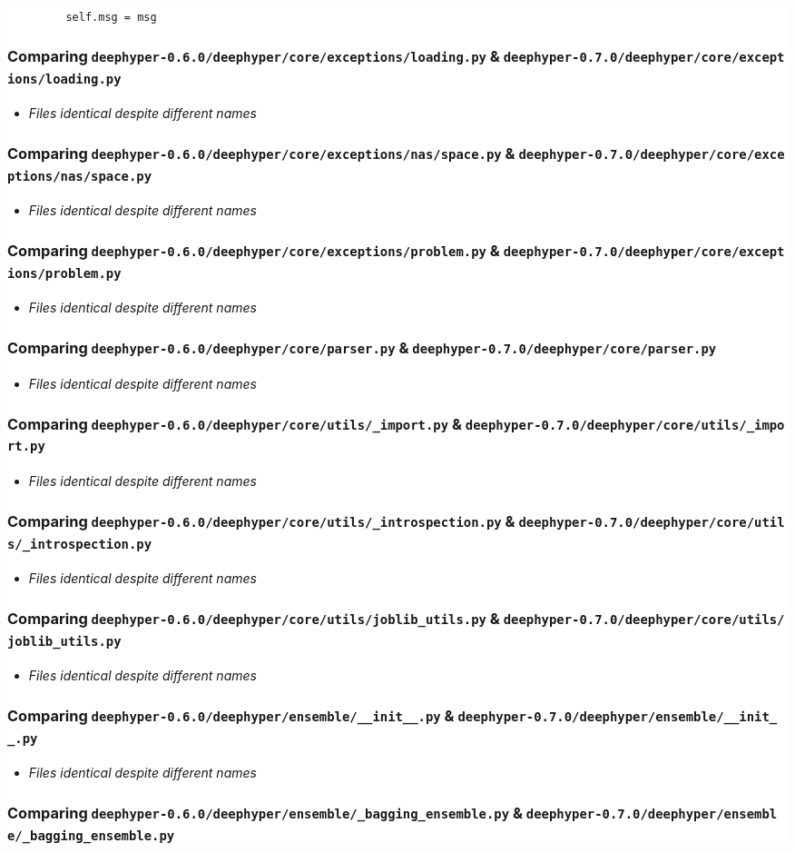 ```diff
         self.msg = msg
```

### Comparing `deephyper-0.6.0/deephyper/core/exceptions/loading.py` & `deephyper-0.7.0/deephyper/core/exceptions/loading.py`

 * *Files identical despite different names*

### Comparing `deephyper-0.6.0/deephyper/core/exceptions/nas/space.py` & `deephyper-0.7.0/deephyper/core/exceptions/nas/space.py`

 * *Files identical despite different names*

### Comparing `deephyper-0.6.0/deephyper/core/exceptions/problem.py` & `deephyper-0.7.0/deephyper/core/exceptions/problem.py`

 * *Files identical despite different names*

### Comparing `deephyper-0.6.0/deephyper/core/parser.py` & `deephyper-0.7.0/deephyper/core/parser.py`

 * *Files identical despite different names*

### Comparing `deephyper-0.6.0/deephyper/core/utils/_import.py` & `deephyper-0.7.0/deephyper/core/utils/_import.py`

 * *Files identical despite different names*

### Comparing `deephyper-0.6.0/deephyper/core/utils/_introspection.py` & `deephyper-0.7.0/deephyper/core/utils/_introspection.py`

 * *Files identical despite different names*

### Comparing `deephyper-0.6.0/deephyper/core/utils/joblib_utils.py` & `deephyper-0.7.0/deephyper/core/utils/joblib_utils.py`

 * *Files identical despite different names*

### Comparing `deephyper-0.6.0/deephyper/ensemble/__init__.py` & `deephyper-0.7.0/deephyper/ensemble/__init__.py`

 * *Files identical despite different names*

### Comparing `deephyper-0.6.0/deephyper/ensemble/_bagging_ensemble.py` & `deephyper-0.7.0/deephyper/ensemble/_bagging_ensemble.py`
